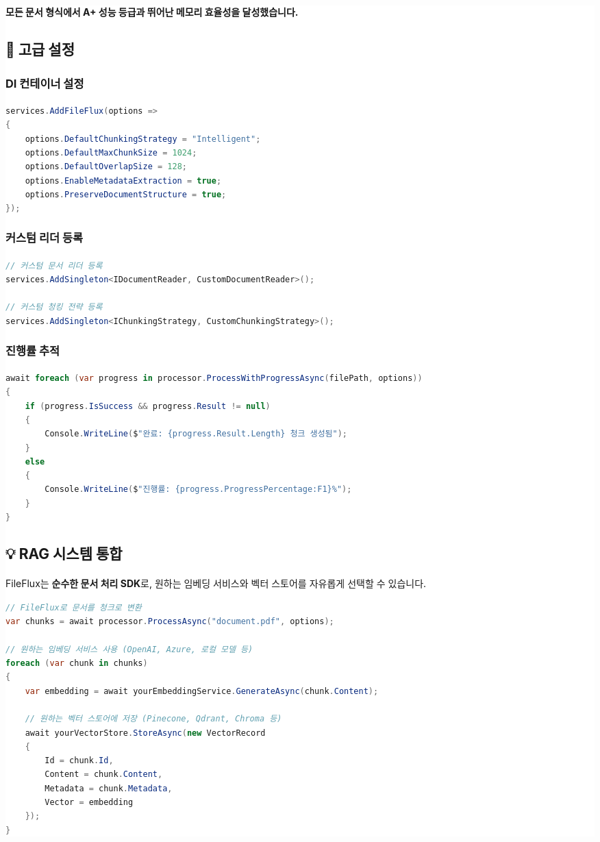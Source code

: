 **모든 문서 형식에서 A+ 성능 등급과 뛰어난 메모리 효율성을 달성했습니다.**

## 🔧 고급 설정

### DI 컨테이너 설정

```csharp
services.AddFileFlux(options =>
{
    options.DefaultChunkingStrategy = "Intelligent";
    options.DefaultMaxChunkSize = 1024;
    options.DefaultOverlapSize = 128;
    options.EnableMetadataExtraction = true;
    options.PreserveDocumentStructure = true;
});
```

### 커스텀 리더 등록

```csharp
// 커스텀 문서 리더 등록
services.AddSingleton<IDocumentReader, CustomDocumentReader>();

// 커스텀 청킹 전략 등록
services.AddSingleton<IChunkingStrategy, CustomChunkingStrategy>();
```

### 진행률 추적

```csharp
await foreach (var progress in processor.ProcessWithProgressAsync(filePath, options))
{
    if (progress.IsSuccess && progress.Result != null)
    {
        Console.WriteLine($"완료: {progress.Result.Length} 청크 생성됨");
    }
    else
    {
        Console.WriteLine($"진행률: {progress.ProgressPercentage:F1}%");
    }
}
```

## 💡 RAG 시스템 통합

FileFlux는 **순수한 문서 처리 SDK**로, 원하는 임베딩 서비스와 벡터 스토어를 자유롭게 선택할 수 있습니다.

```csharp
// FileFlux로 문서를 청크로 변환
var chunks = await processor.ProcessAsync("document.pdf", options);

// 원하는 임베딩 서비스 사용 (OpenAI, Azure, 로컬 모델 등)
foreach (var chunk in chunks)
{
    var embedding = await yourEmbeddingService.GenerateAsync(chunk.Content);
    
    // 원하는 벡터 스토어에 저장 (Pinecone, Qdrant, Chroma 등)
    await yourVectorStore.StoreAsync(new VectorRecord
    {
        Id = chunk.Id,
        Content = chunk.Content,
        Metadata = chunk.Metadata,
        Vector = embedding
    });
}
```